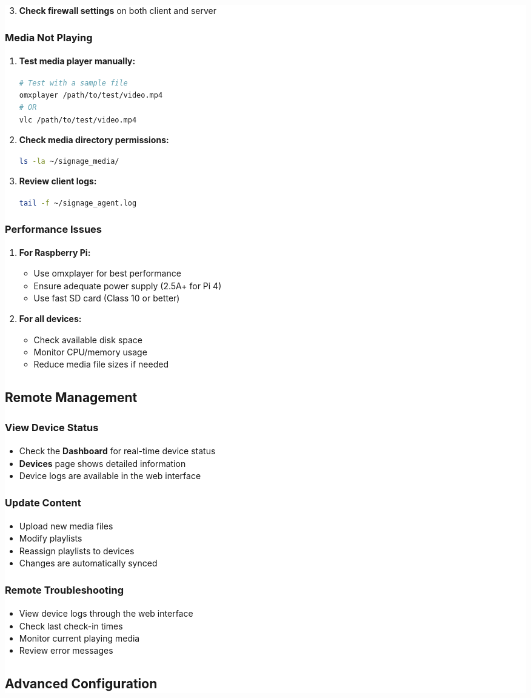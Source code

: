 3. **Check firewall settings** on both client and server

### Media Not Playing
1. **Test media player manually:**
   ```bash
   # Test with a sample file
   omxplayer /path/to/test/video.mp4
   # OR
   vlc /path/to/test/video.mp4
   ```

2. **Check media directory permissions:**
   ```bash
   ls -la ~/signage_media/
   ```

3. **Review client logs:**
   ```bash
   tail -f ~/signage_agent.log
   ```

### Performance Issues
1. **For Raspberry Pi:**
   - Use omxplayer for best performance
   - Ensure adequate power supply (2.5A+ for Pi 4)
   - Use fast SD card (Class 10 or better)

2. **For all devices:**
   - Check available disk space
   - Monitor CPU/memory usage
   - Reduce media file sizes if needed

## Remote Management

### View Device Status
- Check the **Dashboard** for real-time device status
- **Devices** page shows detailed information
- Device logs are available in the web interface

### Update Content
- Upload new media files
- Modify playlists
- Reassign playlists to devices
- Changes are automatically synced

### Remote Troubleshooting
- View device logs through the web interface
- Check last check-in times
- Monitor current playing media
- Review error messages

## Advanced Configuration
